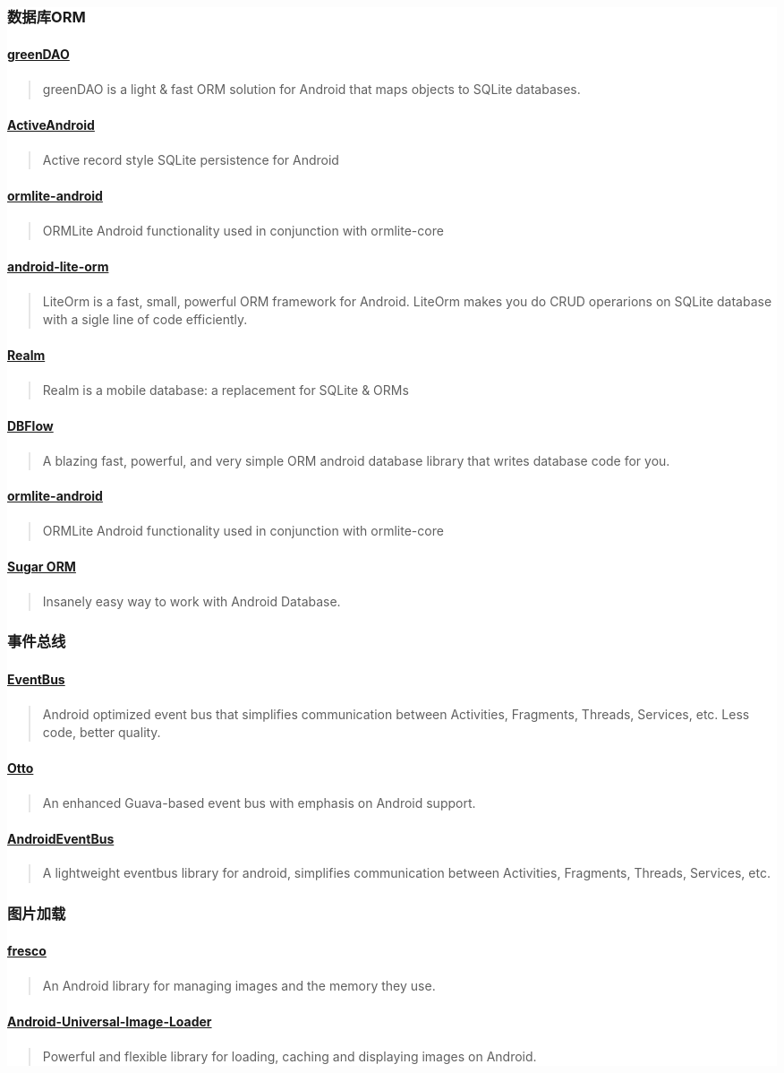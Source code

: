 ### 数据库ORM

#### [greenDAO](https://github.com/greenrobot/greenDAO)
> greenDAO is a light & fast ORM solution for Android that maps objects to SQLite databases.

#### [ActiveAndroid](http://www.activeandroid.com/)
> Active record style SQLite persistence for Android

#### [ormlite-android](https://github.com/j256/ormlite-android)
> ORMLite Android functionality used in conjunction with ormlite-core

#### [android-lite-orm](https://github.com/litesuits/android-lite-orm)
> LiteOrm is a fast, small, powerful ORM framework for Android. LiteOrm makes you do CRUD operarions on SQLite database with a sigle line of code efficiently.

#### [Realm](https://github.com/realm/realm-java)
> Realm is a mobile database: a replacement for SQLite & ORMs

#### [DBFlow](https://github.com/Raizlabs/DBFlow)
> A blazing fast, powerful, and very simple ORM android database library that writes database code for you.

#### [ormlite-android](https://github.com/j256/ormlite-android)
> ORMLite Android functionality used in conjunction with ormlite-core

#### [Sugar ORM](https://github.com/satyan/sugar)
> Insanely easy way to work with Android Database.

### 事件总线

#### [EventBus](https://github.com/greenrobot/EventBus)
> Android optimized event bus that simplifies communication between Activities, Fragments, Threads, Services, etc. Less code, better quality.

#### [Otto](https://github.com/square/otto)
> An enhanced Guava-based event bus with emphasis on Android support.

#### [AndroidEventBus](https://github.com/bboyfeiyu/AndroidEventBus)
> A lightweight eventbus library for android, simplifies communication between Activities, Fragments, Threads, Services, etc.

### 图片加载

#### [fresco](https://github.com/facebook/fresco)
> An Android library for managing images and the memory they use.

#### [Android-Universal-Image-Loader](https://github.com/nostra13/Android-Universal-Image-Loader)
> Powerful and flexible library for loading, caching and displaying images on Android.
